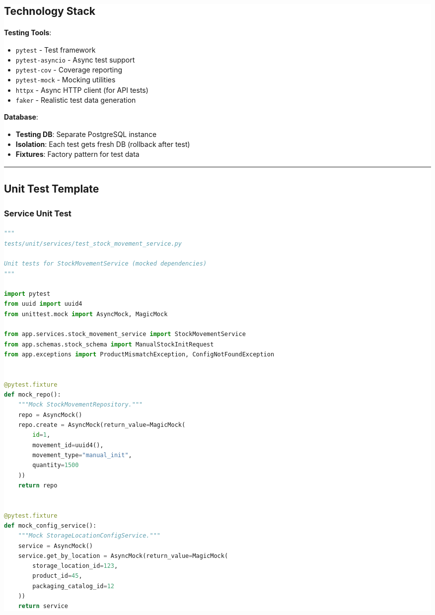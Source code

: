 
## Technology Stack

**Testing Tools**:

- `pytest` - Test framework
- `pytest-asyncio` - Async test support
- `pytest-cov` - Coverage reporting
- `pytest-mock` - Mocking utilities
- `httpx` - Async HTTP client (for API tests)
- `faker` - Realistic test data generation

**Database**:

- **Testing DB**: Separate PostgreSQL instance
- **Isolation**: Each test gets fresh DB (rollback after test)
- **Fixtures**: Factory pattern for test data

---

## Unit Test Template

### Service Unit Test

```python
"""
tests/unit/services/test_stock_movement_service.py

Unit tests for StockMovementService (mocked dependencies)
"""

import pytest
from uuid import uuid4
from unittest.mock import AsyncMock, MagicMock

from app.services.stock_movement_service import StockMovementService
from app.schemas.stock_schema import ManualStockInitRequest
from app.exceptions import ProductMismatchException, ConfigNotFoundException


@pytest.fixture
def mock_repo():
    """Mock StockMovementRepository."""
    repo = AsyncMock()
    repo.create = AsyncMock(return_value=MagicMock(
        id=1,
        movement_id=uuid4(),
        movement_type="manual_init",
        quantity=1500
    ))
    return repo


@pytest.fixture
def mock_config_service():
    """Mock StorageLocationConfigService."""
    service = AsyncMock()
    service.get_by_location = AsyncMock(return_value=MagicMock(
        storage_location_id=123,
        product_id=45,
        packaging_catalog_id=12
    ))
    return service


```